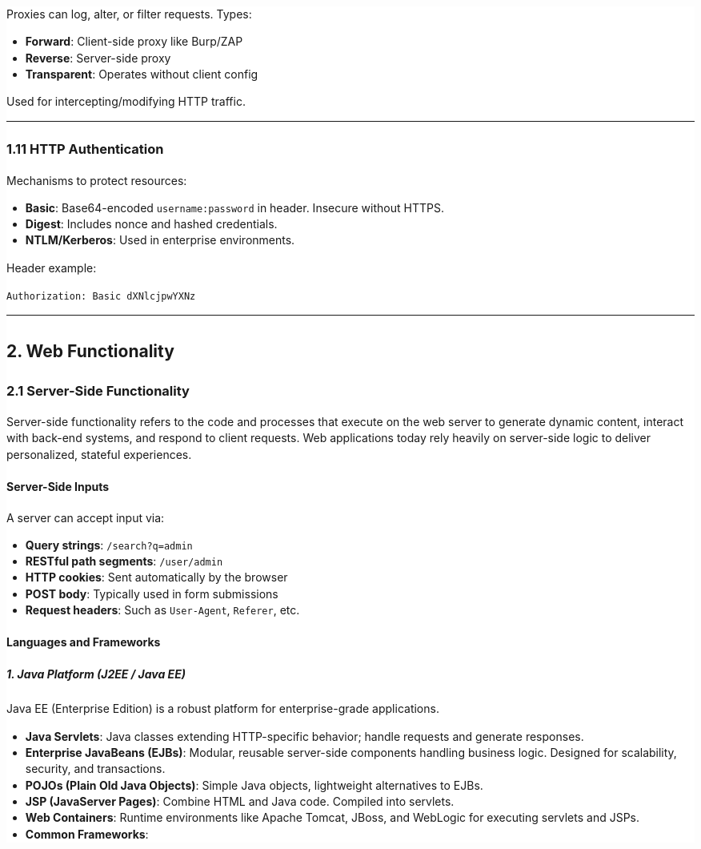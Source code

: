 Proxies can log, alter, or filter requests. Types:

* **Forward**: Client-side proxy like Burp/ZAP
* **Reverse**: Server-side proxy
* **Transparent**: Operates without client config

Used for intercepting/modifying HTTP traffic.

---

### 1.11 HTTP Authentication

Mechanisms to protect resources:

* **Basic**: Base64-encoded `username:password` in header. Insecure without HTTPS.
* **Digest**: Includes nonce and hashed credentials.
* **NTLM/Kerberos**: Used in enterprise environments.

Header example:

```
Authorization: Basic dXNlcjpwYXNz
```

---

## 2. Web Functionality

### 2.1 Server-Side Functionality

Server-side functionality refers to the code and processes that execute on the web server to generate dynamic content, interact with back-end systems, and respond to client requests. Web applications today rely heavily on server-side logic to deliver personalized, stateful experiences.

#### Server-Side Inputs

A server can accept input via:

* **Query strings**: `/search?q=admin`
* **RESTful path segments**: `/user/admin`
* **HTTP cookies**: Sent automatically by the browser
* **POST body**: Typically used in form submissions
* **Request headers**: Such as `User-Agent`, `Referer`, etc.

#### Languages and Frameworks

##### 1. **Java Platform (J2EE / Java EE)**

Java EE (Enterprise Edition) is a robust platform for enterprise-grade applications.

* **Java Servlets**: Java classes extending HTTP-specific behavior; handle requests and generate responses.
* **Enterprise JavaBeans (EJBs)**: Modular, reusable server-side components handling business logic. Designed for scalability, security, and transactions.
* **POJOs (Plain Old Java Objects)**: Simple Java objects, lightweight alternatives to EJBs.
* **JSP (JavaServer Pages)**: Combine HTML and Java code. Compiled into servlets.
* **Web Containers**: Runtime environments like Apache Tomcat, JBoss, and WebLogic for executing servlets and JSPs.
* **Common Frameworks**:
